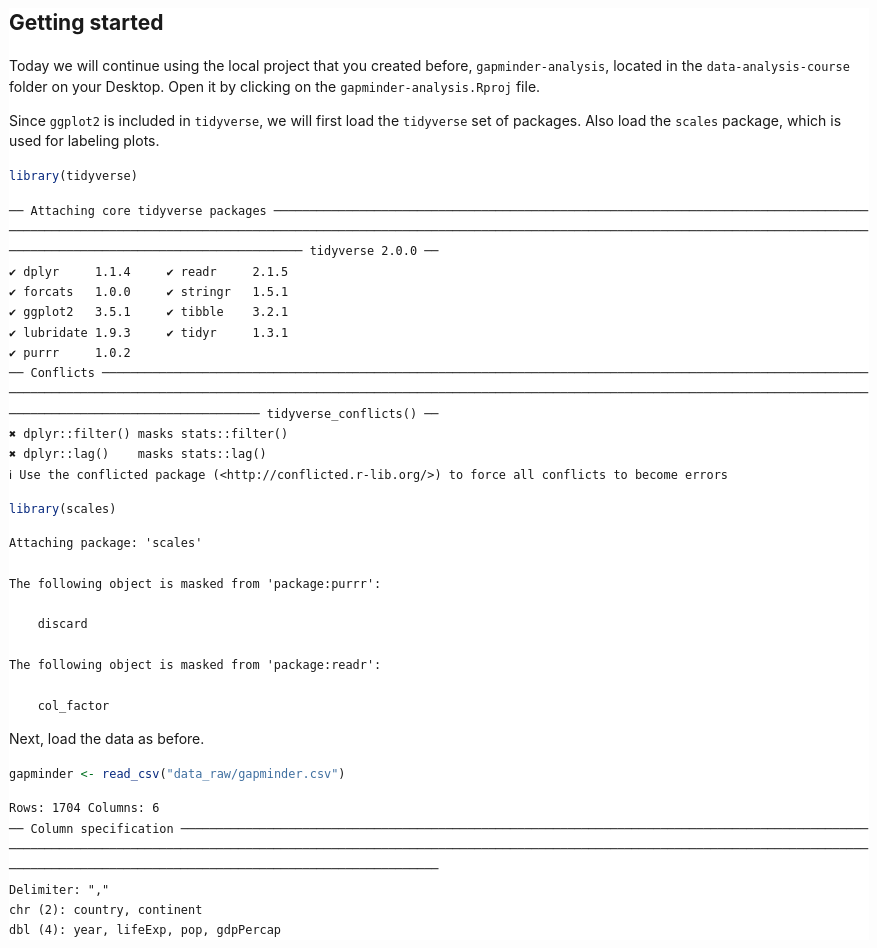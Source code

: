 ## Getting started

Today we will continue using the local project that you created before,
`gapminder-analysis`, located in the `data-analysis-course` folder on
your Desktop. Open it by clicking on the `gapminder-analysis.Rproj`
file.

Since `ggplot2` is included in `tidyverse`, we will first load the
`tidyverse` set of packages. Also load the `scales` package, which is
used for labeling plots.

``` r
library(tidyverse)
```

    ── Attaching core tidyverse packages ──────────────────────────────────────────────────────────────────────────────────────────────────────────────────────────────────────────────────────────────────────────────────────────────────────────────────────────────────────────────────── tidyverse 2.0.0 ──
    ✔ dplyr     1.1.4     ✔ readr     2.1.5
    ✔ forcats   1.0.0     ✔ stringr   1.5.1
    ✔ ggplot2   3.5.1     ✔ tibble    3.2.1
    ✔ lubridate 1.9.3     ✔ tidyr     1.3.1
    ✔ purrr     1.0.2     
    ── Conflicts ────────────────────────────────────────────────────────────────────────────────────────────────────────────────────────────────────────────────────────────────────────────────────────────────────────────────────────────────────────────────────────────────────── tidyverse_conflicts() ──
    ✖ dplyr::filter() masks stats::filter()
    ✖ dplyr::lag()    masks stats::lag()
    ℹ Use the conflicted package (<http://conflicted.r-lib.org/>) to force all conflicts to become errors

``` r
library(scales)
```


    Attaching package: 'scales'

    The following object is masked from 'package:purrr':

        discard

    The following object is masked from 'package:readr':

        col_factor

Next, load the data as before.

``` r
gapminder <- read_csv("data_raw/gapminder.csv")
```

    Rows: 1704 Columns: 6
    ── Column specification ────────────────────────────────────────────────────────────────────────────────────────────────────────────────────────────────────────────────────────────────────────────────────────────────────────────────────────────────────────────────────────────────────────────────────
    Delimiter: ","
    chr (2): country, continent
    dbl (4): year, lifeExp, pop, gdpPercap
